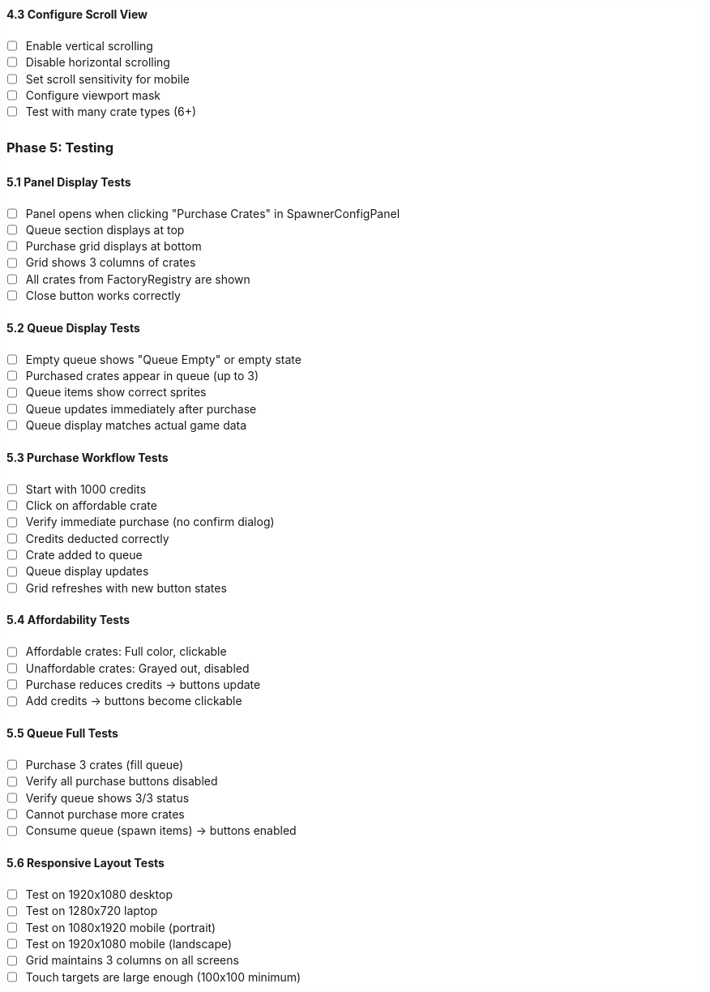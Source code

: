 #### 4.3 Configure Scroll View
- [ ] Enable vertical scrolling
- [ ] Disable horizontal scrolling
- [ ] Set scroll sensitivity for mobile
- [ ] Configure viewport mask
- [ ] Test with many crate types (6+)

### Phase 5: Testing

#### 5.1 Panel Display Tests
- [ ] Panel opens when clicking "Purchase Crates" in SpawnerConfigPanel
- [ ] Queue section displays at top
- [ ] Purchase grid displays at bottom
- [ ] Grid shows 3 columns of crates
- [ ] All crates from FactoryRegistry are shown
- [ ] Close button works correctly

#### 5.2 Queue Display Tests
- [ ] Empty queue shows "Queue Empty" or empty state
- [ ] Purchased crates appear in queue (up to 3)
- [ ] Queue items show correct sprites
- [ ] Queue updates immediately after purchase
- [ ] Queue display matches actual game data

#### 5.3 Purchase Workflow Tests
- [ ] Start with 1000 credits
- [ ] Click on affordable crate
- [ ] Verify immediate purchase (no confirm dialog)
- [ ] Credits deducted correctly
- [ ] Crate added to queue
- [ ] Queue display updates
- [ ] Grid refreshes with new button states

#### 5.4 Affordability Tests
- [ ] Affordable crates: Full color, clickable
- [ ] Unaffordable crates: Grayed out, disabled
- [ ] Purchase reduces credits → buttons update
- [ ] Add credits → buttons become clickable

#### 5.5 Queue Full Tests
- [ ] Purchase 3 crates (fill queue)
- [ ] Verify all purchase buttons disabled
- [ ] Verify queue shows 3/3 status
- [ ] Cannot purchase more crates
- [ ] Consume queue (spawn items) → buttons enabled

#### 5.6 Responsive Layout Tests
- [ ] Test on 1920x1080 desktop
- [ ] Test on 1280x720 laptop
- [ ] Test on 1080x1920 mobile (portrait)
- [ ] Test on 1920x1080 mobile (landscape)
- [ ] Grid maintains 3 columns on all screens
- [ ] Touch targets are large enough (100x100 minimum)
